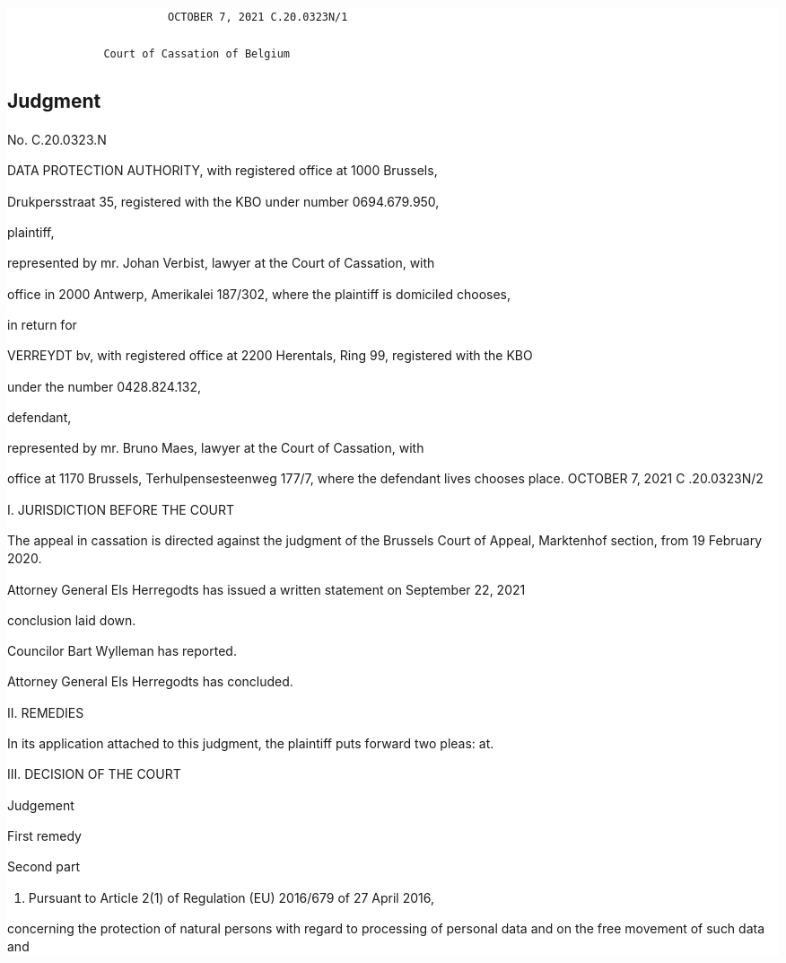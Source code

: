                              OCTOBER 7, 2021 C.20.0323N/1

                   Court of Cassation of Belgium

## Judgment

No. C.20.0323.N

DATA PROTECTION AUTHORITY, with registered office at 1000 Brussels,

Drukpersstraat 35, registered with the KBO under number 0694.679.950,

plaintiff,

represented by mr. Johan Verbist, lawyer at the Court of Cassation, with

office in 2000 Antwerp, Amerikalei 187/302, where the plaintiff is domiciled
chooses,

in return for

VERREYDT bv, with registered office at 2200 Herentals, Ring 99, registered with the KBO

under the number 0428.824.132,

defendant,

represented by mr. Bruno Maes, lawyer at the Court of Cassation, with

office at 1170 Brussels, Terhulpensesteenweg 177/7, where the defendant lives
chooses place. OCTOBER 7, 2021 C .20.0323N/2

I. JURISDICTION BEFORE THE COURT

The appeal in cassation is directed against the judgment of the Brussels Court of Appeal,
Marktenhof section, from 19 February 2020.

Attorney General Els Herregodts has issued a written statement on September 22, 2021

conclusion laid down.

Councilor Bart Wylleman has reported.

Attorney General Els Herregodts has concluded.

II. REMEDIES

In its application attached to this judgment, the plaintiff puts forward two pleas:
at.

III. DECISION OF THE COURT

Judgement

First remedy

Second part

1. Pursuant to Article 2(1) of Regulation (EU) 2016/679 of 27 April 2016,

concerning the protection of natural persons with regard to processing
of personal data and on the free movement of such data and
